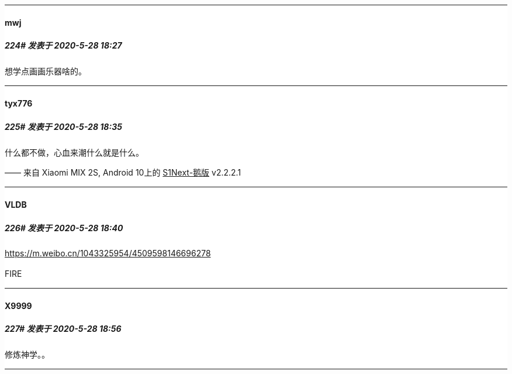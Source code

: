 *****

####  mwj  
##### 224#       发表于 2020-5-28 18:27




想学点画画乐器啥的。







*****

####  tyx776  
##### 225#       发表于 2020-5-28 18:35




什么都不做，心血来潮什么就是什么。

—— 来自 Xiaomi MIX 2S, Android 10上的 [S1Next-鹅版](https://github.com/ykrank/S1-Next/releases) v2.2.2.1







*****

####  VLDB  
##### 226#       发表于 2020-5-28 18:40




https://m.weibo.cn/1043325954/4509598146696278


FIRE







*****

####  X9999  
##### 227#       发表于 2020-5-28 18:56




修炼神学。。







*****
